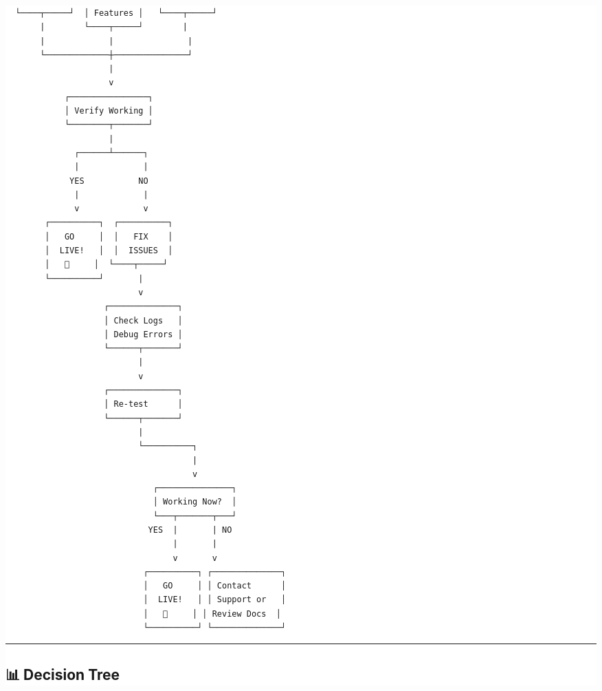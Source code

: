 ```
  └────┬─────┘  │ Features │   └────┬─────┘
       |        └────┬─────┘        |
       |             |               |
       └─────────────┼───────────────┘
                     |
                     v
            ┌────────────────┐
            │ Verify Working │
            └────────┬───────┘
                     |
              ┌──────┴──────┐
              |             |
             YES           NO
              |             |
              v             v
        ┌──────────┐  ┌──────────┐
        │   GO     │  │   FIX    │
        │  LIVE!   │  │  ISSUES  │
        │   🎉     │  └────┬─────┘
        └──────────┘       |
                           v
                    ┌──────────────┐
                    │ Check Logs   │
                    │ Debug Errors │
                    └──────┬───────┘
                           |
                           v
                    ┌──────────────┐
                    │ Re-test      │
                    └──────┬───────┘
                           |
                           └──────────┐
                                      |
                                      v
                              ┌───────────────┐
                              │ Working Now?  │
                              └───┬───────┬───┘
                             YES  |       | NO
                                  |       |
                                  v       v
                            ┌──────────┐ ┌──────────────┐
                            │   GO     │ │ Contact      │
                            │  LIVE!   │ │ Support or   │
                            │   🎉     │ │ Review Docs  │
                            └──────────┘ └──────────────┘
```

---

## 📊 Decision Tree
